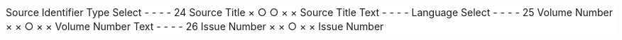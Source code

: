 <td></td>
<td></td>
<td></td>
<td>Source Identifier Type</td>
<td>Select</td>
<td>-</td>
<td>-</td>
<td>-</td>
<td>-</td>
</tr>
<tr class="even">
<td>24</td>
<td>Source Title</td>
<td>×</td>
<td>○</td>
<td>○</td>
<td>×</td>
<td>×</td>
<td>Source Title</td>
<td>Text</td>
<td>-</td>
<td>-</td>
<td>-</td>
<td>-</td>
</tr>
<tr class="odd">
<td></td>
<td></td>
<td></td>
<td></td>
<td></td>
<td></td>
<td></td>
<td>Language</td>
<td>Select</td>
<td>-</td>
<td>-</td>
<td>-</td>
<td>-</td>
</tr>
<tr class="even">
<td>25</td>
<td>Volume Number</td>
<td>×</td>
<td>×</td>
<td>○</td>
<td>×</td>
<td>×</td>
<td>Volume Number</td>
<td>Text</td>
<td>-</td>
<td>-</td>
<td>-</td>
<td>-</td>
</tr>
<tr class="odd">
<td>26</td>
<td>Issue Number</td>
<td>×</td>
<td>×</td>
<td>○</td>
<td>×</td>
<td>×</td>
<td>Issue Number</td>